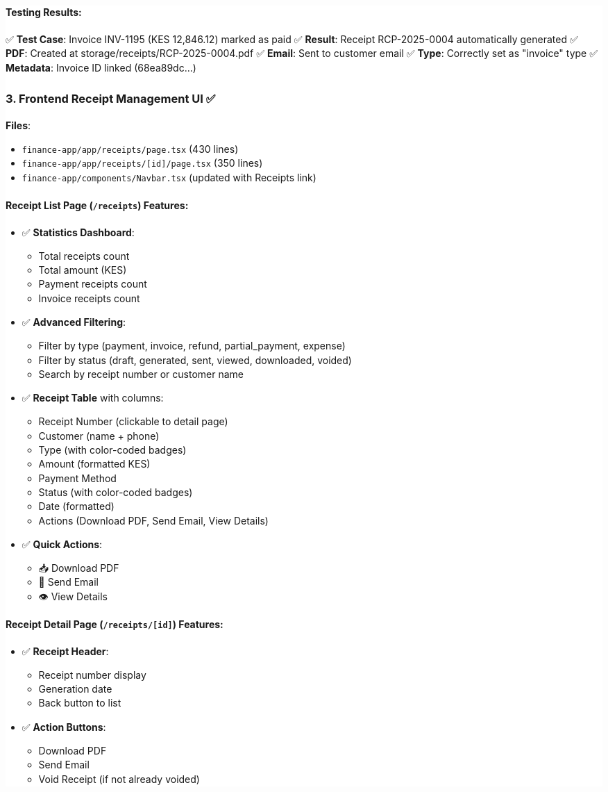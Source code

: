#### Testing Results:
✅ **Test Case**: Invoice INV-1195 (KES 12,846.12) marked as paid
✅ **Result**: Receipt RCP-2025-0004 automatically generated
✅ **PDF**: Created at storage/receipts/RCP-2025-0004.pdf
✅ **Email**: Sent to customer email
✅ **Type**: Correctly set as "invoice" type
✅ **Metadata**: Invoice ID linked (68ea89dc...)

### 3. Frontend Receipt Management UI ✅

**Files**:
- `finance-app/app/receipts/page.tsx` (430 lines)
- `finance-app/app/receipts/[id]/page.tsx` (350 lines)
- `finance-app/components/Navbar.tsx` (updated with Receipts link)

#### Receipt List Page (`/receipts`) Features:
- ✅ **Statistics Dashboard**: 
  - Total receipts count
  - Total amount (KES)
  - Payment receipts count
  - Invoice receipts count
  
- ✅ **Advanced Filtering**:
  - Filter by type (payment, invoice, refund, partial_payment, expense)
  - Filter by status (draft, generated, sent, viewed, downloaded, voided)
  - Search by receipt number or customer name
  
- ✅ **Receipt Table** with columns:
  - Receipt Number (clickable to detail page)
  - Customer (name + phone)
  - Type (with color-coded badges)
  - Amount (formatted KES)
  - Payment Method
  - Status (with color-coded badges)
  - Date (formatted)
  - Actions (Download PDF, Send Email, View Details)

- ✅ **Quick Actions**:
  - 📥 Download PDF
  - 📧 Send Email
  - 👁️ View Details

#### Receipt Detail Page (`/receipts/[id]`) Features:
- ✅ **Receipt Header**:
  - Receipt number display
  - Generation date
  - Back button to list
  
- ✅ **Action Buttons**:
  - Download PDF
  - Send Email
  - Void Receipt (if not already voided)
  